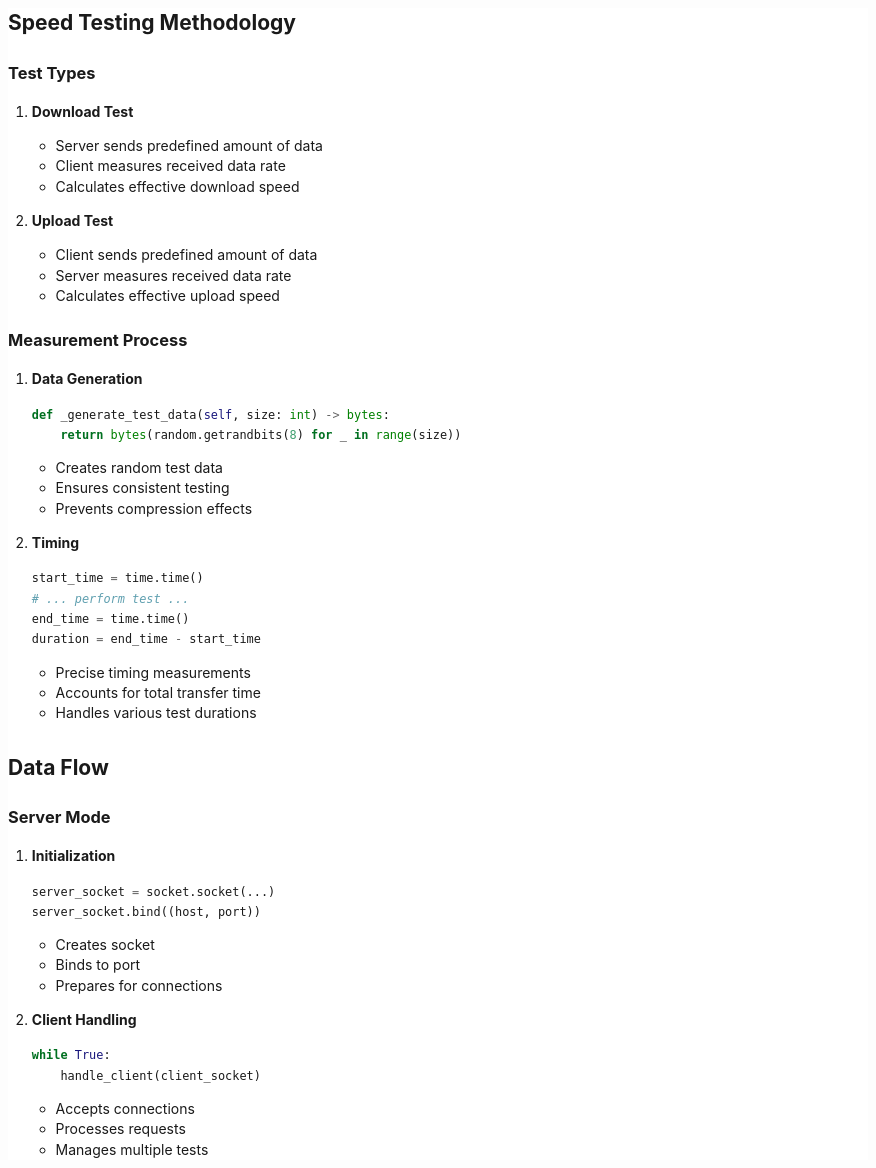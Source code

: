 ## Speed Testing Methodology

### Test Types

1. **Download Test**
   - Server sends predefined amount of data
   - Client measures received data rate
   - Calculates effective download speed

2. **Upload Test**
   - Client sends predefined amount of data
   - Server measures received data rate
   - Calculates effective upload speed

### Measurement Process

1. **Data Generation**
   ```python
   def _generate_test_data(self, size: int) -> bytes:
       return bytes(random.getrandbits(8) for _ in range(size))
   ```
   - Creates random test data
   - Ensures consistent testing
   - Prevents compression effects

2. **Timing**
   ```python
   start_time = time.time()
   # ... perform test ...
   end_time = time.time()
   duration = end_time - start_time
   ```
   - Precise timing measurements
   - Accounts for total transfer time
   - Handles various test durations

## Data Flow

### Server Mode

1. **Initialization**
   ```python
   server_socket = socket.socket(...)
   server_socket.bind((host, port))
   ```
   - Creates socket
   - Binds to port
   - Prepares for connections

2. **Client Handling**
   ```python
   while True:
       handle_client(client_socket)
   ```
   - Accepts connections
   - Processes requests
   - Manages multiple tests
